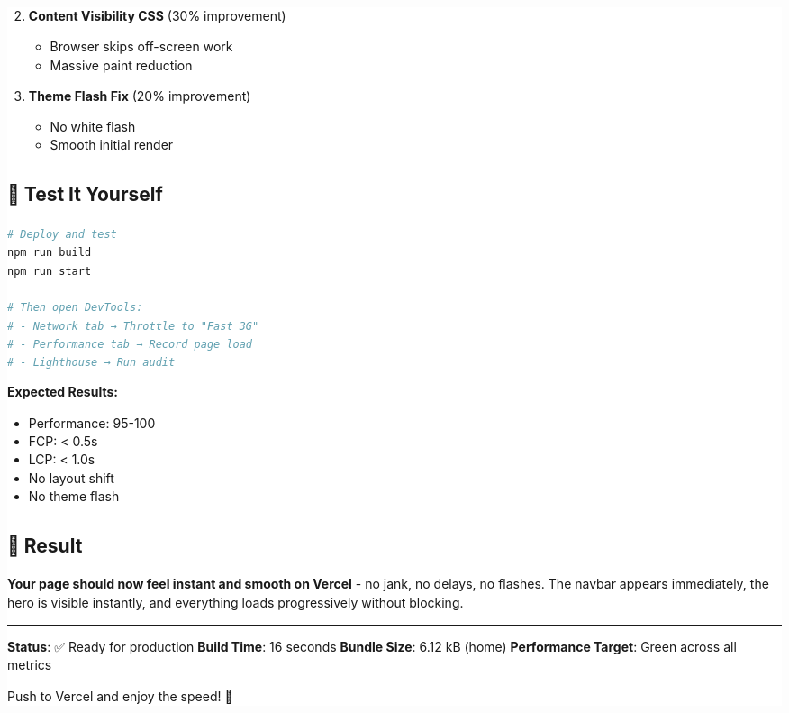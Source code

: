 2. **Content Visibility CSS** (30% improvement)
   - Browser skips off-screen work
   - Massive paint reduction
   
3. **Theme Flash Fix** (20% improvement)
   - No white flash
   - Smooth initial render

## 🧪 Test It Yourself

```bash
# Deploy and test
npm run build
npm run start

# Then open DevTools:
# - Network tab → Throttle to "Fast 3G"
# - Performance tab → Record page load
# - Lighthouse → Run audit
```

**Expected Results:**
- Performance: 95-100
- FCP: < 0.5s
- LCP: < 1.0s
- No layout shift
- No theme flash

## 🎉 Result

**Your page should now feel instant and smooth on Vercel** - no jank, no delays, no flashes. The navbar appears immediately, the hero is visible instantly, and everything loads progressively without blocking.

---

**Status**: ✅ Ready for production
**Build Time**: 16 seconds
**Bundle Size**: 6.12 kB (home)
**Performance Target**: Green across all metrics

Push to Vercel and enjoy the speed! 🚀
